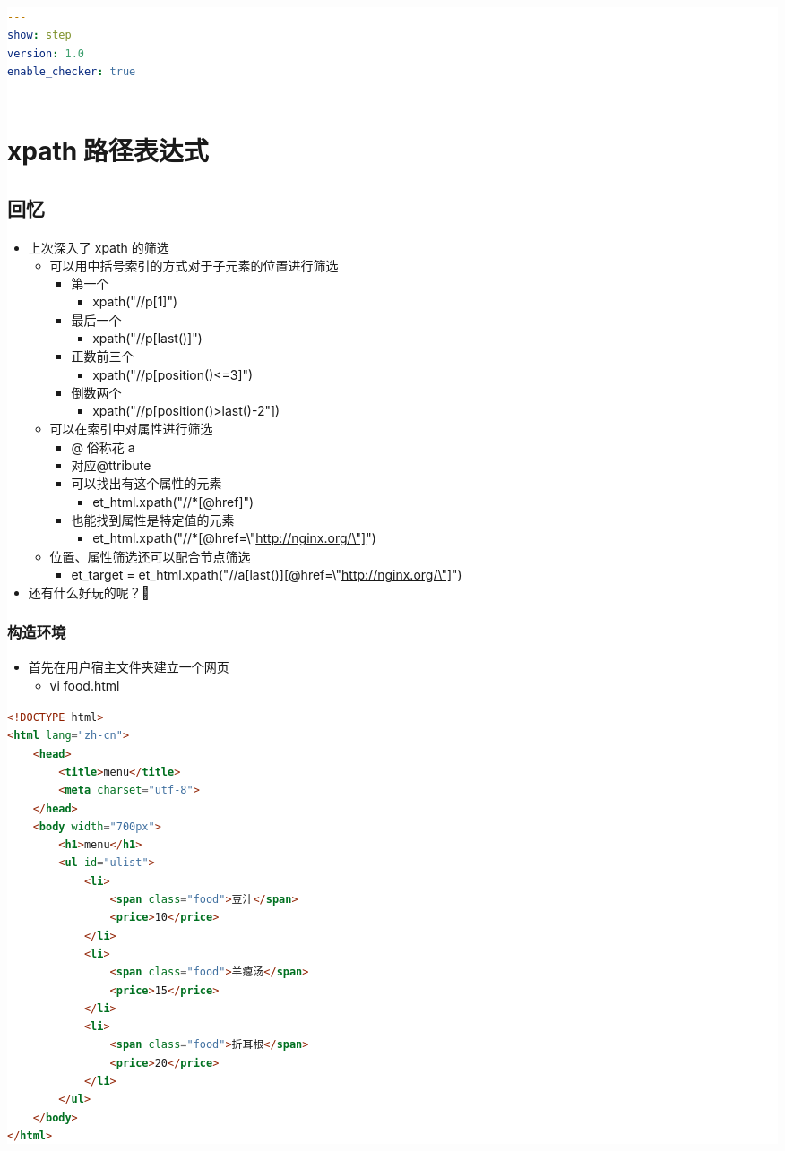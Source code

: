 ```yaml
---
show: step
version: 1.0
enable_checker: true
---
```


# xpath 路径表达式

## 回忆

- 上次深入了 xpath 的筛选
  - 可以用中括号索引的方式对于子元素的位置进行筛选
    - 第一个
      - xpath("//p[1]")
    - 最后一个
      - xpath("//p[last()]")
    - 正数前三个
      - xpath("//p[position()<=3]")
    - 倒数两个
      - xpath("//p[position()>last()-2"])
  - 可以在索引中对属性进行筛选
    - @ 俗称花 a
    - 对应@ttribute
    - 可以找出有这个属性的元素
      - et_html.xpath("//*[@href]")
    - 也能找到属性是特定值的元素
      - et_html.xpath("//*[@href=\\"http://nginx.org/\"]")
  - 位置、属性筛选还可以配合节点筛选
    - et_target = et_html.xpath("//a[last()][@href=\\"http://nginx.org/\"]")
- 还有什么好玩的呢？🤔

### 构造环境

- 首先在用户宿主文件夹建立一个网页
	- vi food.html

```html
<!DOCTYPE html>
<html lang="zh-cn">
	<head>
		<title>menu</title>
		<meta charset="utf-8">
	</head>
	<body width="700px">
		<h1>menu</h1>
		<ul id="ulist">
			<li>
				<span class="food">豆汁</span>
				<price>10</price>
			</li>
			<li>
				<span class="food">羊瘪汤</span>
				<price>15</price>
			</li>
			<li>
				<span class="food">折耳根</span>
				<price>20</price>
			</li>
		</ul>
	</body>
</html>
```